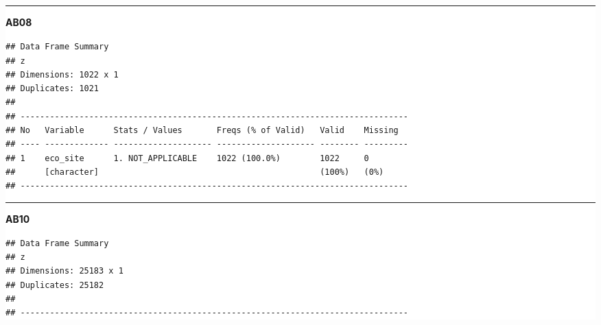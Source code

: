 ------------------------------------------------------------------------

**AB08**

    ## Data Frame Summary  
    ## z  
    ## Dimensions: 1022 x 1  
    ## Duplicates: 1021  
    ## 
    ## -------------------------------------------------------------------------------
    ## No   Variable      Stats / Values       Freqs (% of Valid)   Valid    Missing  
    ## ---- ------------- -------------------- -------------------- -------- ---------
    ## 1    eco_site      1. NOT_APPLICABLE    1022 (100.0%)        1022     0        
    ##      [character]                                             (100%)   (0%)     
    ## -------------------------------------------------------------------------------

------------------------------------------------------------------------

**AB10**

    ## Data Frame Summary  
    ## z  
    ## Dimensions: 25183 x 1  
    ## Duplicates: 25182  
    ## 
    ## -------------------------------------------------------------------------------
